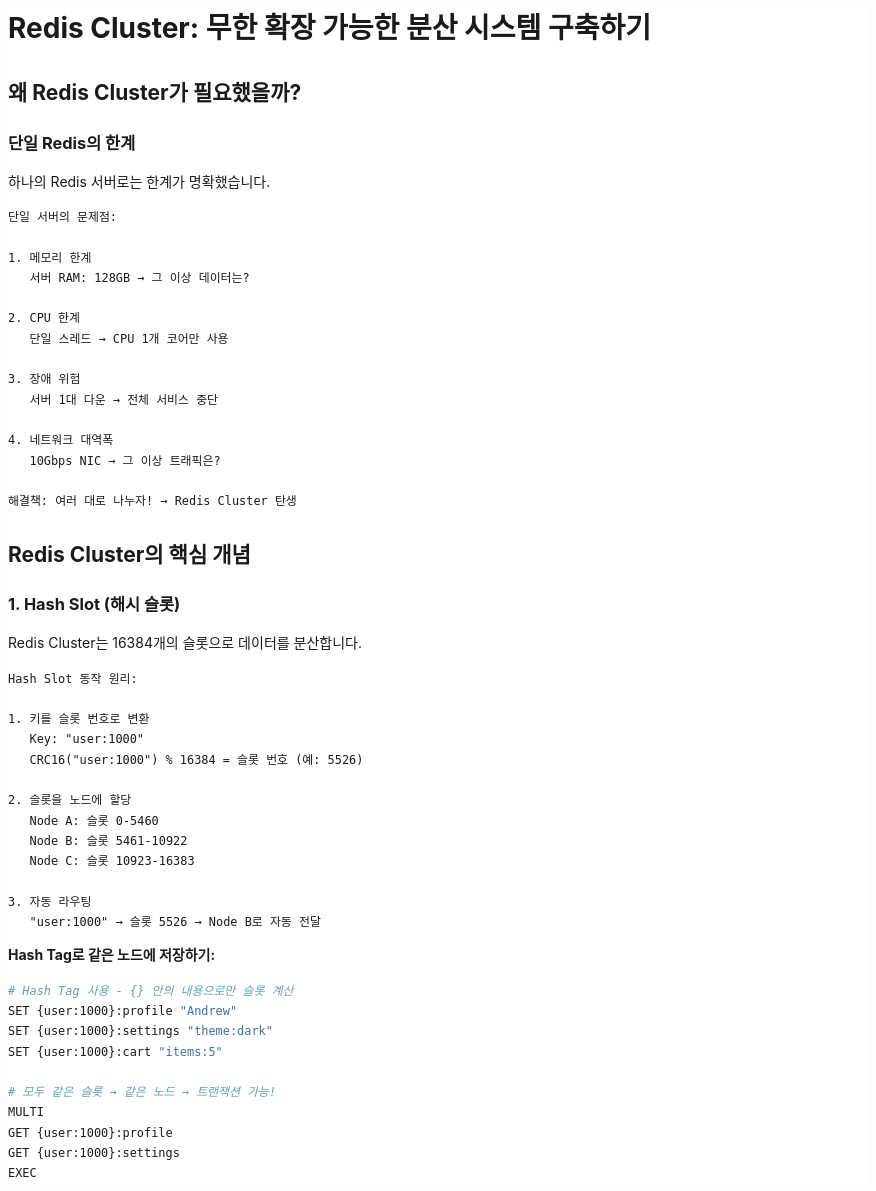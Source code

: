 # Redis Cluster: 무한 확장 가능한 분산 시스템 구축하기

## 왜 Redis Cluster가 필요했을까?

### 단일 Redis의 한계

하나의 Redis 서버로는 한계가 명확했습니다.

```
단일 서버의 문제점:

1. 메모리 한계
   서버 RAM: 128GB → 그 이상 데이터는?
   
2. CPU 한계
   단일 스레드 → CPU 1개 코어만 사용
   
3. 장애 위험
   서버 1대 다운 → 전체 서비스 중단
   
4. 네트워크 대역폭
   10Gbps NIC → 그 이상 트래픽은?

해결책: 여러 대로 나누자! → Redis Cluster 탄생
```

## Redis Cluster의 핵심 개념

### 1. Hash Slot (해시 슬롯)

Redis Cluster는 16384개의 슬롯으로 데이터를 분산합니다.

```
Hash Slot 동작 원리:

1. 키를 슬롯 번호로 변환
   Key: "user:1000"
   CRC16("user:1000") % 16384 = 슬롯 번호 (예: 5526)
   
2. 슬롯을 노드에 할당
   Node A: 슬롯 0-5460
   Node B: 슬롯 5461-10922  
   Node C: 슬롯 10923-16383
   
3. 자동 라우팅
   "user:1000" → 슬롯 5526 → Node B로 자동 전달
```

**Hash Tag로 같은 노드에 저장하기:**

```bash
# Hash Tag 사용 - {} 안의 내용으로만 슬롯 계산
SET {user:1000}:profile "Andrew"
SET {user:1000}:settings "theme:dark"
SET {user:1000}:cart "items:5"

# 모두 같은 슬롯 → 같은 노드 → 트랜잭션 가능!
MULTI
GET {user:1000}:profile
GET {user:1000}:settings  
EXEC
```
